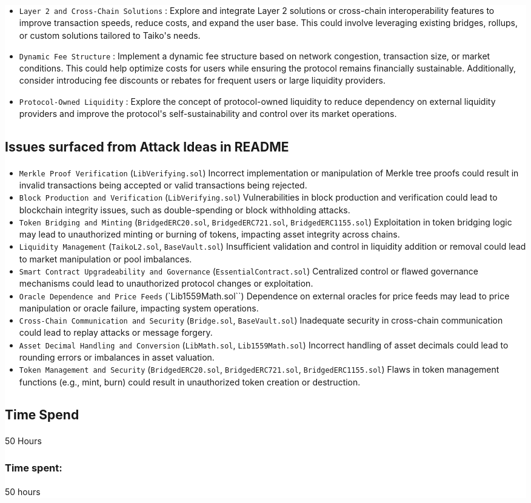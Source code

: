 - `Layer 2 and Cross-Chain Solutions` : Explore and integrate Layer 2 solutions or cross-chain interoperability features to improve transaction speeds, reduce costs, and expand the user base. This could involve leveraging existing bridges, rollups, or custom solutions tailored to Taiko's needs.

- `Dynamic Fee Structure` : Implement a dynamic fee structure based on network congestion, transaction size, or market conditions. This could help optimize costs for users while ensuring the protocol remains financially sustainable. Additionally, consider introducing fee discounts or rebates for frequent users or large liquidity providers.

- `Protocol-Owned Liquidity` : Explore the concept of protocol-owned liquidity to reduce dependency on external liquidity providers and improve the protocol's self-sustainability and control over its market operations.

## Issues surfaced from Attack Ideas in README

- `Merkle Proof Verification` (`LibVerifying.sol`)
  Incorrect implementation or manipulation of Merkle tree proofs could result in invalid transactions being accepted or valid transactions being rejected.
- `Block Production and Verification` (`LibVerifying.sol`)
  Vulnerabilities in block production and verification could lead to blockchain integrity issues, such as double-spending or block withholding attacks.
- `Token Bridging and Minting` (`BridgedERC20.sol`, `BridgedERC721.sol`, `BridgedERC1155.sol`)
  Exploitation in token bridging logic may lead to unauthorized minting or burning of tokens, impacting asset integrity across chains.
- `Liquidity Management` (`TaikoL2.sol`, `BaseVault.sol`)
  Insufficient validation and control in liquidity addition or removal could lead to market manipulation or pool imbalances.
- `Smart Contract Upgradeability and Governance` (`EssentialContract.sol`)
  Centralized control or flawed governance mechanisms could lead to unauthorized protocol changes or exploitation.
- `Oracle Dependence and Price Feeds` (`Lib1559Math.sol``)
  Dependence on external oracles for price feeds may lead to price manipulation or oracle failure, impacting system operations.
- `Cross-Chain Communication and Security` (`Bridge.sol`, `BaseVault.sol`)
  Inadequate security in cross-chain communication could lead to replay attacks or message forgery.
- `Asset Decimal Handling and Conversion` (`LibMath.sol`, `Lib1559Math.sol`)
  Incorrect handling of asset decimals could lead to rounding errors or imbalances in asset valuation.
- `Token Management and Security` (`BridgedERC20.sol`, `BridgedERC721.sol`, `BridgedERC1155.sol`)
  Flaws in token management functions (e.g., mint, burn) could result in unauthorized token creation or destruction.

## Time Spend

50 Hours

### Time spent:

50 hours
